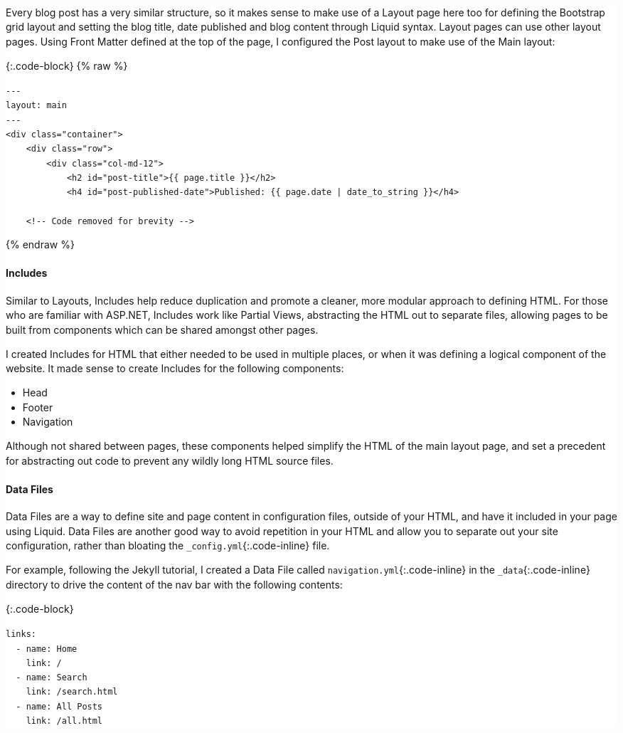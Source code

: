 Every blog post has a very similar structure, so it makes sense to make use of a Layout page here too for defining the Bootstrap grid layout and setting the blog title, date published and blog content through Liquid syntax. Layout pages can use other layout pages. Using Front Matter defined at the top of the page, I configured the Post layout to make use of the Main layout:

{:.code-block}
{% raw %}

```
---
layout: main
---
<div class="container">
    <div class="row">
        <div class="col-md-12">
            <h2 id="post-title">{{ page.title }}</h2>
            <h4 id="post-published-date">Published: {{ page.date | date_to_string }}</h4>

    <!-- Code removed for brevity -->
```

{% endraw %}

#### Includes

Similar to Layouts, Includes help reduce duplication and promote a cleaner, more modular approach to defining HTML. For those who are familiar with ASP.NET, Includes work like Partial Views, abstracting the HTML out to separate files, allowing pages to be built from components which can be shared amongst other pages.

I created Includes for HTML that either needed to be used in multiple places, or when it was defining a logical component of the website. It made sense to create Includes for the following components:

-   Head
-   Footer
-   Navigation

Although not shared between pages, these components helped simplify the HTML of the main layout page, and set a precedent for abstracting out code to prevent any wildly long HTML source files.

#### Data Files

Data Files are a way to define site and page content in configuration files, outside of your HTML, and have it included in your page using Liquid. Data Files are another good way to avoid repetition in your HTML and allow you to separate out your site configuration, rather than bloating the `_config.yml`{:.code-inline} file.

For example, following the Jekyll tutorial, I created a Data File called `navigation.yml`{:.code-inline} in the `_data`{:.code-inline} directory to drive the content of the nav bar with the following contents:

{:.code-block}

```
links:
  - name: Home
    link: /
  - name: Search
    link: /search.html
  - name: All Posts
    link: /all.html
```
